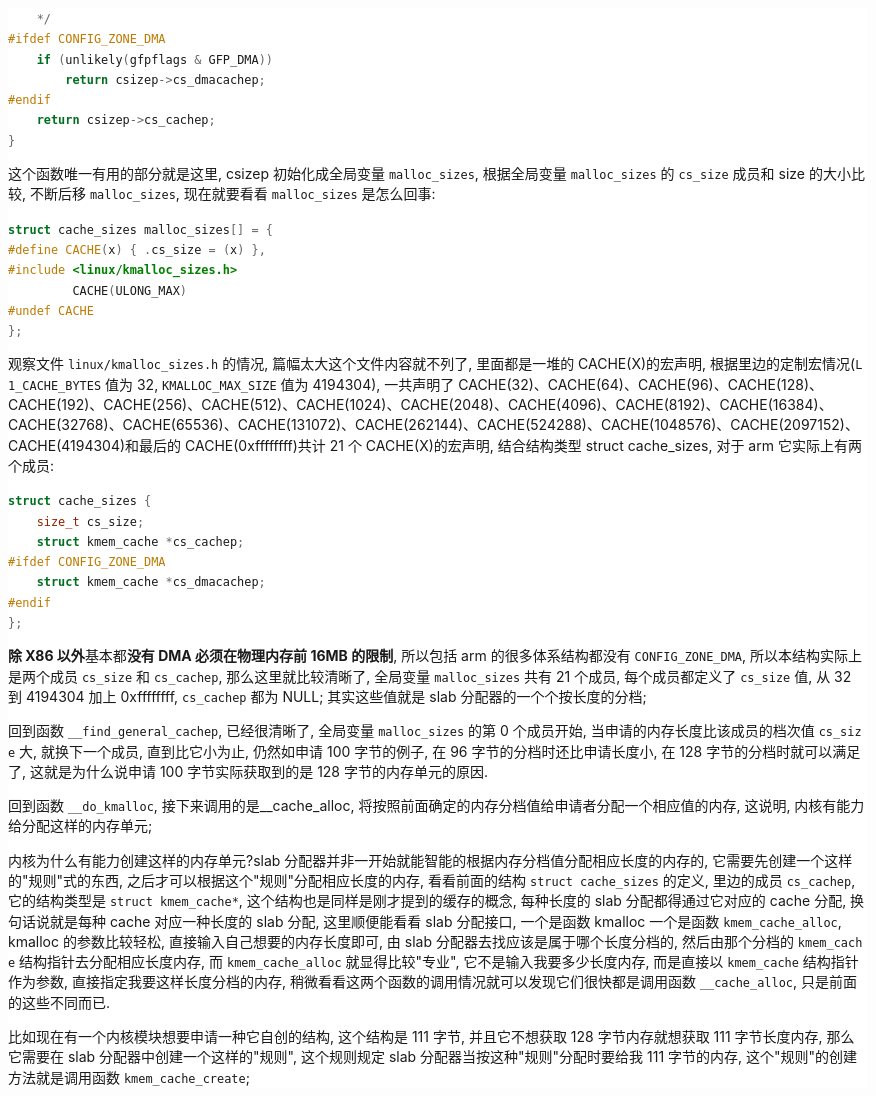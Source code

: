 ```cpp
    */
#ifdef CONFIG_ZONE_DMA
    if (unlikely(gfpflags & GFP_DMA))
        return csizep->cs_dmacachep;
#endif
    return csizep->cs_cachep;
}
```

这个函数唯一有用的部分就是这里, csizep 初始化成全局变量 `malloc_sizes`, 根据全局变量 `malloc_sizes` 的 `cs_size` 成员和 size 的大小比较, 不断后移 `malloc_sizes`, 现在就要看看 `malloc_sizes` 是怎么回事:

```cpp
struct cache_sizes malloc_sizes[] = {
#define CACHE(x) { .cs_size = (x) },
#include <linux/kmalloc_sizes.h>
         CACHE(ULONG_MAX)
#undef CACHE
};
```

观察文件 `linux/kmalloc_sizes.h` 的情况, 篇幅太大这个文件内容就不列了, 里面都是一堆的 CACHE(X)的宏声明, 根据里边的定制宏情况(`L1_CACHE_BYTES` 值为 32, `KMALLOC_MAX_SIZE` 值为 4194304), 一共声明了 CACHE(32)、CACHE(64)、CACHE(96)、CACHE(128)、CACHE(192)、CACHE(256)、CACHE(512)、CACHE(1024)、CACHE(2048)、CACHE(4096)、CACHE(8192)、CACHE(16384)、CACHE(32768)、CACHE(65536)、CACHE(131072)、CACHE(262144)、CACHE(524288)、CACHE(1048576)、CACHE(2097152)、CACHE(4194304)和最后的 CACHE(0xffffffff)共计 21 个 CACHE(X)的宏声明, 结合结构类型 struct cache_sizes, 对于 arm 它实际上有两个成员:

```cpp
struct cache_sizes {
    size_t cs_size;
    struct kmem_cache *cs_cachep;
#ifdef CONFIG_ZONE_DMA
    struct kmem_cache *cs_dmacachep;
#endif
};
```

**除 X86 以外**基本都**没有 DMA 必须在物理内存前 16MB 的限制**, 所以包括 arm 的很多体系结构都没有 `CONFIG_ZONE_DMA`, 所以本结构实际上是两个成员 `cs_size` 和 `cs_cachep`, 那么这里就比较清晰了, 全局变量 `malloc_sizes` 共有 21 个成员, 每个成员都定义了 `cs_size` 值, 从 32 到 4194304 加上 0xffffffff, `cs_cachep` 都为 NULL; 其实这些值就是 slab 分配器的一个个按长度的分档;

回到函数 `__find_general_cachep`, 已经很清晰了, 全局变量 `malloc_sizes` 的第 0 个成员开始, 当申请的内存长度比该成员的档次值 `cs_size` 大, 就换下一个成员, 直到比它小为止, 仍然如申请 100 字节的例子, 在 96 字节的分档时还比申请长度小, 在 128 字节的分档时就可以满足了, 这就是为什么说申请 100 字节实际获取到的是 128 字节的内存单元的原因.

回到函数 `__do_kmalloc`, 接下来调用的是__cache_alloc, 将按照前面确定的内存分档值给申请者分配一个相应值的内存, 这说明, 内核有能力给分配这样的内存单元;

内核为什么有能力创建这样的内存单元?slab 分配器并非一开始就能智能的根据内存分档值分配相应长度的内存的, 它需要先创建一个这样的"规则"式的东西, 之后才可以根据这个"规则"分配相应长度的内存, 看看前面的结构 `struct cache_sizes` 的定义, 里边的成员 `cs_cachep`, 它的结构类型是 `struct kmem_cache*`, 这个结构也是同样是刚才提到的缓存的概念, 每种长度的 slab 分配都得通过它对应的 cache 分配, 换句话说就是每种 cache 对应一种长度的 slab 分配, 这里顺便能看看 slab 分配接口, 一个是函数 kmalloc 一个是函数 `kmem_cache_alloc`, kmalloc 的参数比较轻松, 直接输入自己想要的内存长度即可, 由 slab 分配器去找应该是属于哪个长度分档的, 然后由那个分档的 `kmem_cache` 结构指针去分配相应长度内存, 而 `kmem_cache_alloc` 就显得比较"专业", 它不是输入我要多少长度内存, 而是直接以 `kmem_cache` 结构指针作为参数, 直接指定我要这样长度分档的内存, 稍微看看这两个函数的调用情况就可以发现它们很快都是调用函数 `__cache_alloc`, 只是前面的这些不同而已.

比如现在有一个内核模块想要申请一种它自创的结构, 这个结构是 111 字节, 并且它不想获取 128 字节内存就想获取 111 字节长度内存, 那么它需要在 slab 分配器中创建一个这样的"规则", 这个规则规定 slab 分配器当按这种"规则"分配时要给我 111 字节的内存, 这个"规则"的创建方法就是调用函数 `kmem_cache_create`;
